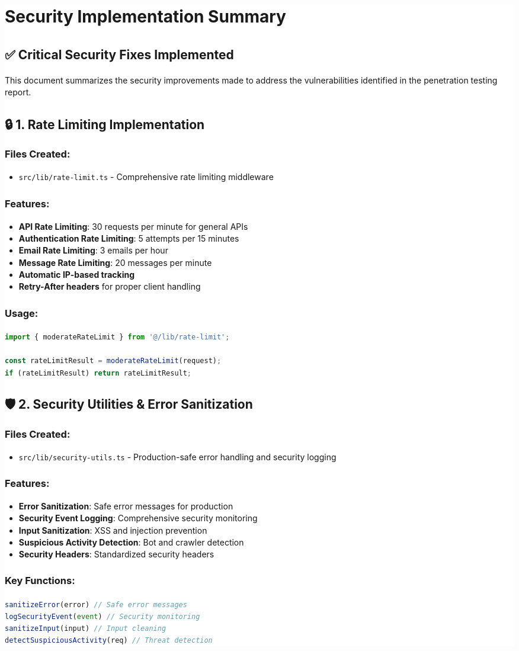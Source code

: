 # Security Implementation Summary

## ✅ **Critical Security Fixes Implemented**

This document summarizes the security improvements made to address the vulnerabilities identified in the penetration testing report.

## 🔒 **1. Rate Limiting Implementation**

### Files Created:
- `src/lib/rate-limit.ts` - Comprehensive rate limiting middleware

### Features:
- **API Rate Limiting**: 30 requests per minute for general APIs
- **Authentication Rate Limiting**: 5 attempts per 15 minutes
- **Email Rate Limiting**: 3 emails per hour
- **Message Rate Limiting**: 20 messages per minute
- **Automatic IP-based tracking**
- **Retry-After headers** for proper client handling

### Usage:
```typescript
import { moderateRateLimit } from '@/lib/rate-limit';

const rateLimitResult = moderateRateLimit(request);
if (rateLimitResult) return rateLimitResult;
```

## 🛡️ **2. Security Utilities & Error Sanitization**

### Files Created:
- `src/lib/security-utils.ts` - Production-safe error handling and security logging

### Features:
- **Error Sanitization**: Safe error messages for production
- **Security Event Logging**: Comprehensive security monitoring
- **Input Sanitization**: XSS and injection prevention
- **Suspicious Activity Detection**: Bot and crawler detection
- **Security Headers**: Standardized security headers

### Key Functions:
```typescript
sanitizeError(error) // Safe error messages
logSecurityEvent(event) // Security monitoring
sanitizeInput(input) // Input cleaning
detectSuspiciousActivity(req) // Threat detection
```
